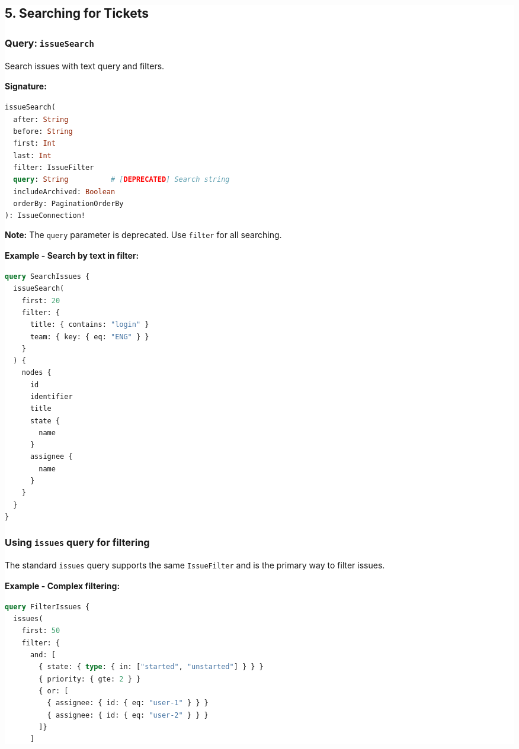 
## 5. Searching for Tickets

### Query: `issueSearch`
Search issues with text query and filters.

**Signature:**
```graphql
issueSearch(
  after: String
  before: String
  first: Int
  last: Int
  filter: IssueFilter
  query: String          # [DEPRECATED] Search string
  includeArchived: Boolean
  orderBy: PaginationOrderBy
): IssueConnection!
```

**Note:** The `query` parameter is deprecated. Use `filter` for all searching.

**Example - Search by text in filter:**
```graphql
query SearchIssues {
  issueSearch(
    first: 20
    filter: {
      title: { contains: "login" }
      team: { key: { eq: "ENG" } }
    }
  ) {
    nodes {
      id
      identifier
      title
      state {
        name
      }
      assignee {
        name
      }
    }
  }
}
```

### Using `issues` query for filtering
The standard `issues` query supports the same `IssueFilter` and is the primary way to filter issues.

**Example - Complex filtering:**
```graphql
query FilterIssues {
  issues(
    first: 50
    filter: {
      and: [
        { state: { type: { in: ["started", "unstarted"] } } }
        { priority: { gte: 2 } }
        { or: [
          { assignee: { id: { eq: "user-1" } } }
          { assignee: { id: { eq: "user-2" } } }
        ]}
      ]
```